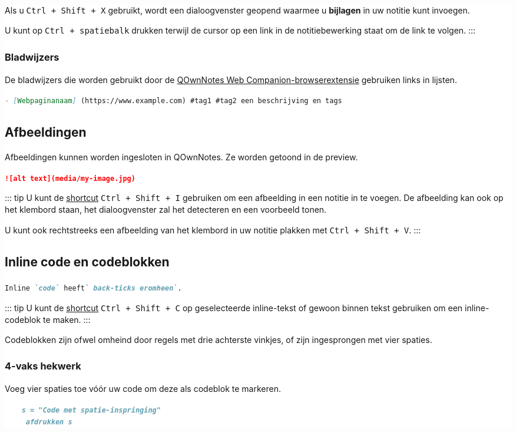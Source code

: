 Als u <kbd>Ctrl + Shift + X</kbd> gebruikt, wordt een dialoogvenster geopend waarmee u **bijlagen** in uw notitie kunt invoegen.

U kunt op <kbd>Ctrl + spatiebalk</kbd> drukken terwijl de cursor op een link in de notitiebewerking staat om de link te volgen.
:::

### Bladwijzers

De bladwijzers die worden gebruikt door de [QOwnNotes Web Companion-browserextensie](./browser-extension.md) gebruiken links in lijsten.

```markdown
- [Webpaginanaam] (https://www.example.com) #tag1 #tag2 een beschrijving en tags
```

## Afbeeldingen

Afbeeldingen kunnen worden ingesloten in QOwnNotes. Ze worden getoond in de preview.

```markdown
![alt text](media/my-image.jpg)
```

::: tip
U kunt de [shortcut](./shortcuts.md) <kbd>Ctrl + Shift + I</kbd> gebruiken om een afbeelding in een notitie in te voegen. De afbeelding kan ook op het klembord staan, het dialoogvenster zal het detecteren en een voorbeeld tonen.

U kunt ook rechtstreeks een afbeelding van het klembord in uw notitie plakken met <kbd>Ctrl + Shift + V</kbd>.
:::


## Inline code en codeblokken

```markdown
Inline `code` heeft` back-ticks eromheen`.
```

::: tip
U kunt de [shortcut](./shortcuts.md) <kbd>Ctrl + Shift + C</kbd> op geselecteerde inline-tekst of gewoon binnen tekst gebruiken om een inline-codeblok te maken.
:::

Codeblokken zijn ofwel omheind door regels met drie achterste vinkjes, of zijn ingesprongen met vier spaties.

### 4-vaks hekwerk

Voeg vier spaties toe vóór uw code om deze als codeblok te markeren.

```markdown
    s = "Code met spatie-inspringing"
     afdrukken s
```


[1]: https://www.qownnotes.org
[comment]: # (Deze opmerking verschijnt niet in het voorbeeld)